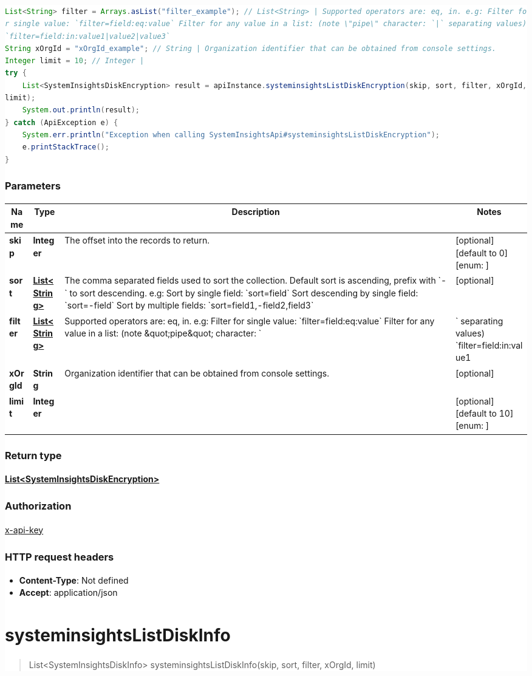 ```java
List<String> filter = Arrays.asList("filter_example"); // List<String> | Supported operators are: eq, in. e.g: Filter for single value: `filter=field:eq:value` Filter for any value in a list: (note \"pipe\" character: `|` separating values) `filter=field:in:value1|value2|value3` 
String xOrgId = "xOrgId_example"; // String | Organization identifier that can be obtained from console settings.
Integer limit = 10; // Integer | 
try {
    List<SystemInsightsDiskEncryption> result = apiInstance.systeminsightsListDiskEncryption(skip, sort, filter, xOrgId, limit);
    System.out.println(result);
} catch (ApiException e) {
    System.err.println("Exception when calling SystemInsightsApi#systeminsightsListDiskEncryption");
    e.printStackTrace();
}
```

### Parameters

Name | Type | Description  | Notes
------------- | ------------- | ------------- | -------------
 **skip** | **Integer**| The offset into the records to return. | [optional] [default to 0] [enum: ]
 **sort** | [**List&lt;String&gt;**](String.md)| The comma separated fields used to sort the collection. Default sort is ascending, prefix with &#x60;-&#x60; to sort descending. e.g: Sort by single field: &#x60;sort&#x3D;field&#x60; Sort descending by single field: &#x60;sort&#x3D;-field&#x60; Sort by multiple fields: &#x60;sort&#x3D;field1,-field2,field3&#x60;  | [optional]
 **filter** | [**List&lt;String&gt;**](String.md)| Supported operators are: eq, in. e.g: Filter for single value: &#x60;filter&#x3D;field:eq:value&#x60; Filter for any value in a list: (note \&quot;pipe\&quot; character: &#x60;|&#x60; separating values) &#x60;filter&#x3D;field:in:value1|value2|value3&#x60;  | [optional]
 **xOrgId** | **String**| Organization identifier that can be obtained from console settings. | [optional]
 **limit** | **Integer**|  | [optional] [default to 10] [enum: ]

### Return type

[**List&lt;SystemInsightsDiskEncryption&gt;**](SystemInsightsDiskEncryption.md)

### Authorization

[x-api-key](../README.md#x-api-key)

### HTTP request headers

 - **Content-Type**: Not defined
 - **Accept**: application/json

<a name="systeminsightsListDiskInfo"></a>
# **systeminsightsListDiskInfo**
> List&lt;SystemInsightsDiskInfo&gt; systeminsightsListDiskInfo(skip, sort, filter, xOrgId, limit)
